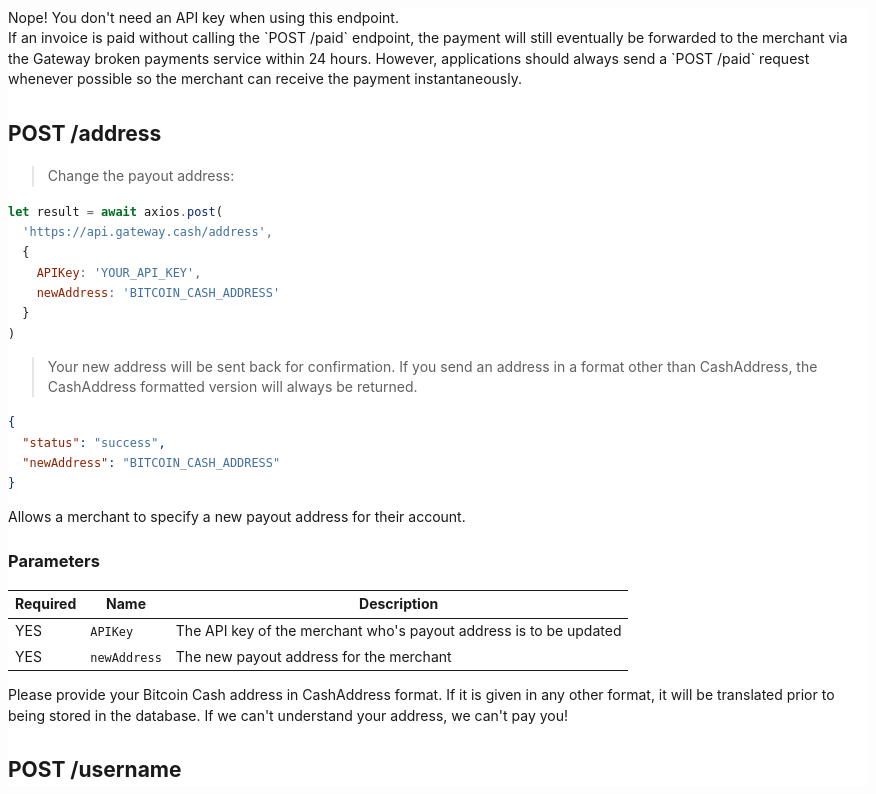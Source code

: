 <aside class="success">
Nope! You don't need an API key when using this endpoint.
</aside>

<aside class="notice">
If an invoice is paid without calling the `POST /paid` endpoint, the payment
will still eventually be forwarded to the merchant via the Gateway broken
payments service within 24 hours. However, applications should always send a
`POST /paid` request whenever possible so the merchant can receive the payment
instantaneously.
</aside>

## POST /address

> Change the payout address:

```js
let result = await axios.post(
  'https://api.gateway.cash/address',
  {
    APIKey: 'YOUR_API_KEY',
    newAddress: 'BITCOIN_CASH_ADDRESS'
  }
)
```

> Your new address will be sent back for confirmation. If you send an address in
> a format other than CashAddress, the CashAddress formatted version will always
> be returned.

```json
{
  "status": "success",
  "newAddress": "BITCOIN_CASH_ADDRESS"
}
```

Allows a merchant to specify a new payout address for their account.

### Parameters

Required | Name | Description
---------|------|------------
YES | `APIKey` | The API key of the merchant who's payout address is to be updated
YES | `newAddress` | The new payout address for the merchant

<aside class="notice">
Please provide your Bitcoin Cash address in CashAddress format. If it is given
in any other format, it will be translated prior to being stored in the
database. If we can't understand your address, we can't pay you!
</aside>

## POST /username
